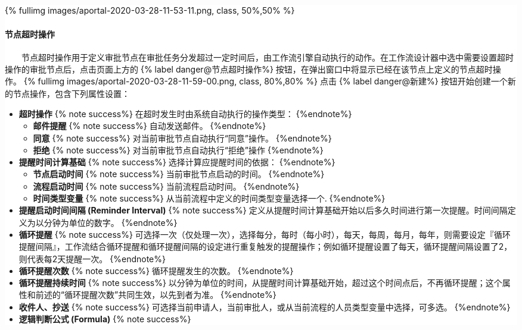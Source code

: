 {% fullimg images/aportal-2020-03-28-11-53-11.png,  class, 50%,50% %}


#### 节点超时操作

&emsp;&emsp;节点超时操作用于定义审批节点在审批任务分发超过一定时间后，由工作流引擎自动执行的动作。在工作流设计器中选中需要设置超时操作的审批节点后，点击页面上方的 {% label danger@节点超时操作%} 按钮，在弹出窗口中将显示已经在该节点上定义的节点超时操作。
{% fullimg images/aportal-2020-03-28-11-59-00.png,  class, 80%,80% %}
点击 {% label danger@新建%} 按钮开始创建一个新的节点操作，包含下列属性设置：

* **超时操作**
    {% note success%}
        在超时发生时由系统自动执行的操作类型：
    {%endnote%}
  * **邮件提醒**
    {% note success%}
        自动发送邮件。
    {%endnote%}
  * **同意**
    {% note success%}
        对当前审批节点自动执行“同意”操作。
    {%endnote%}
  * **拒绝**
    {% note success%}
        对当前审批节点自动执行“拒绝”操作
    {%endnote%}
* **提醒时间计算基础**
    {% note success%}
        选择计算应提醒时间的依据：
    {%endnote%}
  * **节点启动时间**
    {% note success%}
        当前审批节点启动的时间。
    {%endnote%}
  * **流程启动时间**
    {% note success%}
        当前流程启动时间。
    {%endnote%}
  * **时间类型变量**
    {% note success%}
        从当前流程中定义的时间类型变量选择一个.
    {%endnote%}
* **提醒启动时间间隔 (Reminder Interval)**
    {% note success%}
        定义从提醒时间计算基础开始以后多久时间进行第一次提醒。时间间隔定义为以分钟为单位的数字。
    {%endnote%}
* **循环提醒**
    {% note success%}
        可选择一次（仅处理一次），选择每分，每时（每小时），每天，每周，每月，每年，则需要设定『循环提醒间隔』，工作流结合循环提醒和循环提醒间隔的设定进行重复触发的提醒操作；例如循环提醒设置了每天，循环提醒间隔设置了2，则代表每2天提醒一次。
    {%endnote%}
* **循环提醒次数**
    {% note success%}
        循环提醒发生的次数。
    {%endnote%}
* **循环提醒持续时间**
    {% note success%}
        以分钟为单位的时间，从提醒时间计算基础开始，超过这个时间点后，不再循环提醒；这个属性和前述的“循环提醒次数”共同生效，以先到者为准。
    {%endnote%}
* **收件人、抄送**
    {% note success%}
        可选择当前申请人，当前审批人，或从当前流程的人员类型变量中选择，可多选。
    {%endnote%}
* **逻辑判断公式 (Formula)**
    {% note success%}
